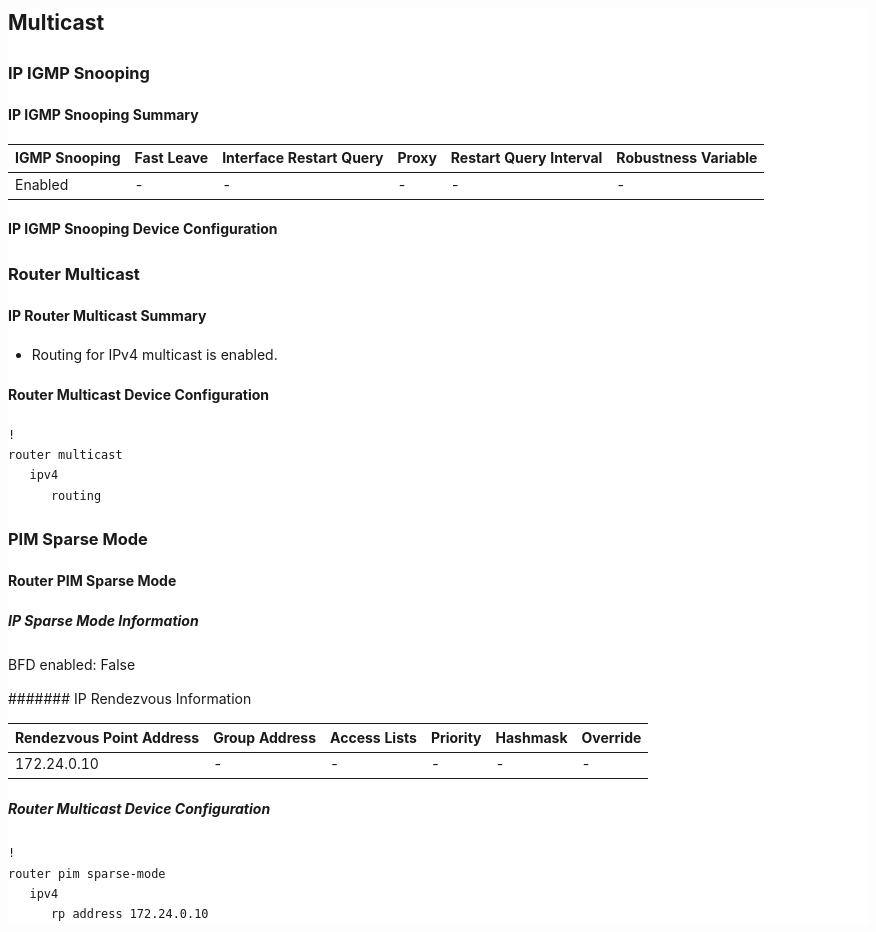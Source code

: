 ## Multicast

### IP IGMP Snooping

#### IP IGMP Snooping Summary

| IGMP Snooping | Fast Leave | Interface Restart Query | Proxy | Restart Query Interval | Robustness Variable |
| ------------- | ---------- | ----------------------- | ----- | ---------------------- | ------------------- |
| Enabled | - | - | - | - | - |

#### IP IGMP Snooping Device Configuration

```eos
```

### Router Multicast

#### IP Router Multicast Summary

- Routing for IPv4 multicast is enabled.

#### Router Multicast Device Configuration

```eos
!
router multicast
   ipv4
      routing
```


### PIM Sparse Mode

#### Router PIM Sparse Mode

##### IP Sparse Mode Information

BFD enabled: False

####### IP Rendezvous Information

| Rendezvous Point Address | Group Address | Access Lists | Priority | Hashmask | Override |
| ------------------------ | ------------- | ------------ | -------- | -------- | -------- |
| 172.24.0.10 | - | - | - | - | - |

##### Router Multicast Device Configuration

```eos
!
router pim sparse-mode
   ipv4
      rp address 172.24.0.10
```
